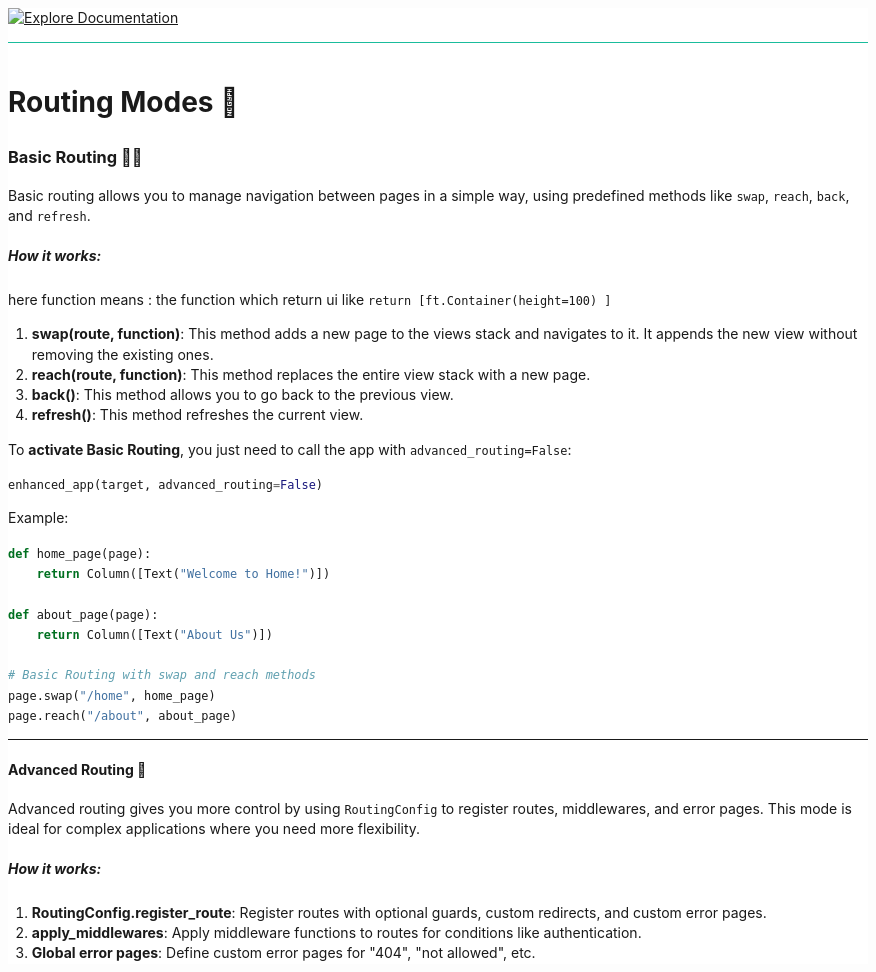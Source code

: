 <a href="/docs/statenotifier.md" target="_blank">
  <img src="https://img.shields.io/badge/Explore%20Full%20Documentation-blue-1abc9c?style=for-the-badge&logo=read-the-docs" alt="Explore Documentation" />
</a>

<hr style="border: 1px  #1abc9c; background-color: #1abc9c; height: px;"/>




# Routing Modes 🚥

### **Basic Routing 🚶‍♂️**

Basic routing allows you to manage navigation between pages in a simple way, using predefined methods like `swap`, `reach`, `back`, and `refresh`.

##### How it works:
here function means : the function which return ui like ```return [ft.Container(height=100) ]```
1. **swap(route, function)**: This method adds a new page to the views stack and navigates to it. It appends the new view without removing the existing ones.
2. **reach(route, function)**: This method replaces the entire view stack with a new page.
3. **back()**: This method allows you to go back to the previous view.
4. **refresh()**: This method refreshes the current view.

To **activate Basic Routing**, you just need to call the app with `advanced_routing=False`:

```python
enhanced_app(target, advanced_routing=False)
```

Example:
```python
def home_page(page):
    return Column([Text("Welcome to Home!")])

def about_page(page):
    return Column([Text("About Us")])

# Basic Routing with swap and reach methods
page.swap("/home", home_page)
page.reach("/about", about_page)
```

---

#### **Advanced Routing 🚀**

Advanced routing gives you more control by using `RoutingConfig` to register routes, middlewares, and error pages. This mode is ideal for complex applications where you need more flexibility.

##### How it works:
1. **RoutingConfig.register_route**: Register routes with optional guards, custom redirects, and custom error pages.
2. **apply_middlewares**: Apply middleware functions to routes for conditions like authentication.
3. **Global error pages**: Define custom error pages for "404", "not allowed", etc.
